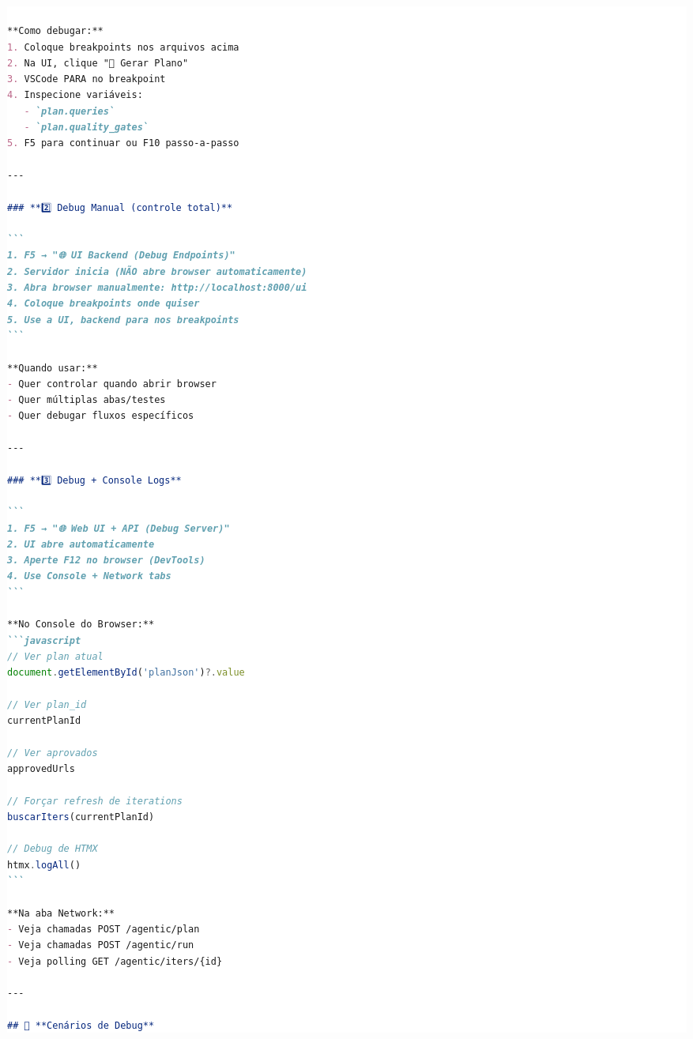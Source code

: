 ````markdown

**Como debugar:**
1. Coloque breakpoints nos arquivos acima
2. Na UI, clique "🧠 Gerar Plano"
3. VSCode PARA no breakpoint
4. Inspecione variáveis:
   - `plan.queries`
   - `plan.quality_gates`
5. F5 para continuar ou F10 passo-a-passo

---

### **2️⃣ Debug Manual (controle total)**

```
1. F5 → "🌐 UI Backend (Debug Endpoints)"
2. Servidor inicia (NÃO abre browser automaticamente)
3. Abra browser manualmente: http://localhost:8000/ui
4. Coloque breakpoints onde quiser
5. Use a UI, backend para nos breakpoints
```

**Quando usar:**
- Quer controlar quando abrir browser
- Quer múltiplas abas/testes
- Quer debugar fluxos específicos

---

### **3️⃣ Debug + Console Logs**

```
1. F5 → "🌐 Web UI + API (Debug Server)"
2. UI abre automaticamente
3. Aperte F12 no browser (DevTools)
4. Use Console + Network tabs
```

**No Console do Browser:**
```javascript
// Ver plan atual
document.getElementById('planJson')?.value

// Ver plan_id
currentPlanId

// Ver aprovados
approvedUrls

// Forçar refresh de iterations
buscarIters(currentPlanId)

// Debug de HTMX
htmx.logAll()
```

**Na aba Network:**
- Veja chamadas POST /agentic/plan
- Veja chamadas POST /agentic/run
- Veja polling GET /agentic/iters/{id}

---

## 🎯 **Cenários de Debug**
````